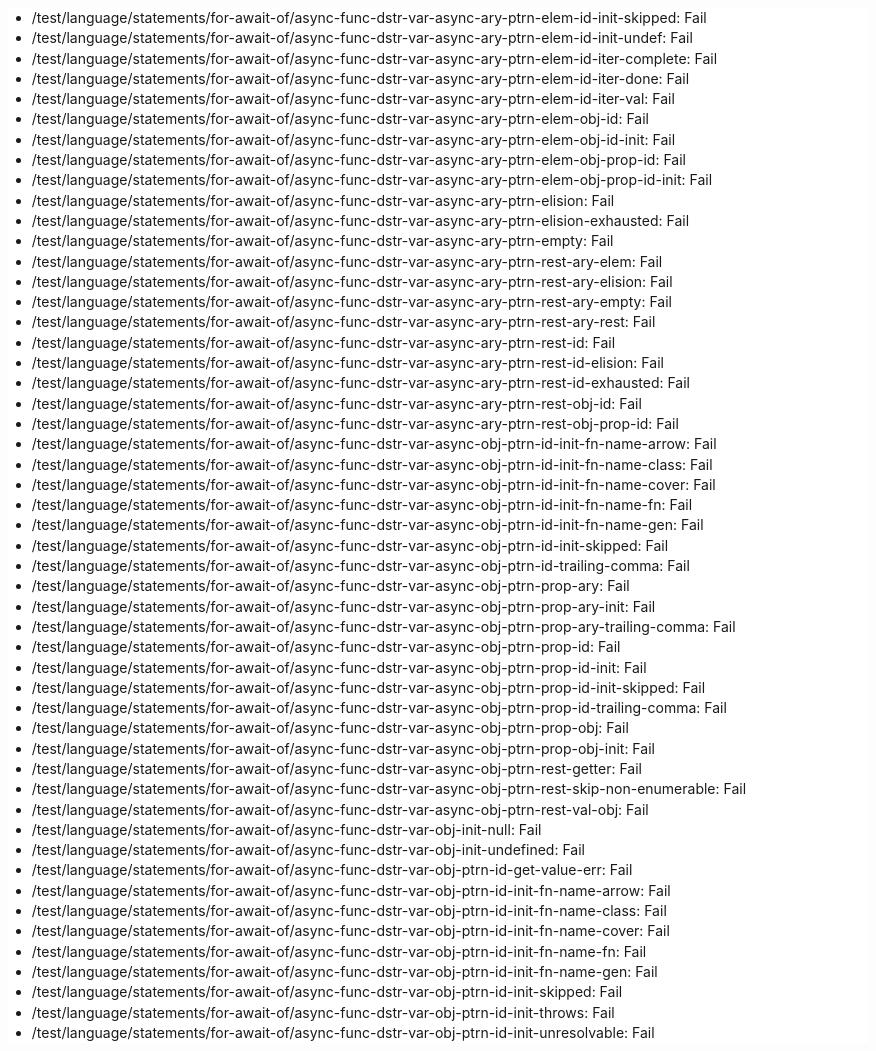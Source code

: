 - /test/language/statements/for-await-of/async-func-dstr-var-async-ary-ptrn-elem-id-init-skipped: Fail
- /test/language/statements/for-await-of/async-func-dstr-var-async-ary-ptrn-elem-id-init-undef: Fail
- /test/language/statements/for-await-of/async-func-dstr-var-async-ary-ptrn-elem-id-iter-complete: Fail
- /test/language/statements/for-await-of/async-func-dstr-var-async-ary-ptrn-elem-id-iter-done: Fail
- /test/language/statements/for-await-of/async-func-dstr-var-async-ary-ptrn-elem-id-iter-val: Fail
- /test/language/statements/for-await-of/async-func-dstr-var-async-ary-ptrn-elem-obj-id: Fail
- /test/language/statements/for-await-of/async-func-dstr-var-async-ary-ptrn-elem-obj-id-init: Fail
- /test/language/statements/for-await-of/async-func-dstr-var-async-ary-ptrn-elem-obj-prop-id: Fail
- /test/language/statements/for-await-of/async-func-dstr-var-async-ary-ptrn-elem-obj-prop-id-init: Fail
- /test/language/statements/for-await-of/async-func-dstr-var-async-ary-ptrn-elision: Fail
- /test/language/statements/for-await-of/async-func-dstr-var-async-ary-ptrn-elision-exhausted: Fail
- /test/language/statements/for-await-of/async-func-dstr-var-async-ary-ptrn-empty: Fail
- /test/language/statements/for-await-of/async-func-dstr-var-async-ary-ptrn-rest-ary-elem: Fail
- /test/language/statements/for-await-of/async-func-dstr-var-async-ary-ptrn-rest-ary-elision: Fail
- /test/language/statements/for-await-of/async-func-dstr-var-async-ary-ptrn-rest-ary-empty: Fail
- /test/language/statements/for-await-of/async-func-dstr-var-async-ary-ptrn-rest-ary-rest: Fail
- /test/language/statements/for-await-of/async-func-dstr-var-async-ary-ptrn-rest-id: Fail
- /test/language/statements/for-await-of/async-func-dstr-var-async-ary-ptrn-rest-id-elision: Fail
- /test/language/statements/for-await-of/async-func-dstr-var-async-ary-ptrn-rest-id-exhausted: Fail
- /test/language/statements/for-await-of/async-func-dstr-var-async-ary-ptrn-rest-obj-id: Fail
- /test/language/statements/for-await-of/async-func-dstr-var-async-ary-ptrn-rest-obj-prop-id: Fail
- /test/language/statements/for-await-of/async-func-dstr-var-async-obj-ptrn-id-init-fn-name-arrow: Fail
- /test/language/statements/for-await-of/async-func-dstr-var-async-obj-ptrn-id-init-fn-name-class: Fail
- /test/language/statements/for-await-of/async-func-dstr-var-async-obj-ptrn-id-init-fn-name-cover: Fail
- /test/language/statements/for-await-of/async-func-dstr-var-async-obj-ptrn-id-init-fn-name-fn: Fail
- /test/language/statements/for-await-of/async-func-dstr-var-async-obj-ptrn-id-init-fn-name-gen: Fail
- /test/language/statements/for-await-of/async-func-dstr-var-async-obj-ptrn-id-init-skipped: Fail
- /test/language/statements/for-await-of/async-func-dstr-var-async-obj-ptrn-id-trailing-comma: Fail
- /test/language/statements/for-await-of/async-func-dstr-var-async-obj-ptrn-prop-ary: Fail
- /test/language/statements/for-await-of/async-func-dstr-var-async-obj-ptrn-prop-ary-init: Fail
- /test/language/statements/for-await-of/async-func-dstr-var-async-obj-ptrn-prop-ary-trailing-comma: Fail
- /test/language/statements/for-await-of/async-func-dstr-var-async-obj-ptrn-prop-id: Fail
- /test/language/statements/for-await-of/async-func-dstr-var-async-obj-ptrn-prop-id-init: Fail
- /test/language/statements/for-await-of/async-func-dstr-var-async-obj-ptrn-prop-id-init-skipped: Fail
- /test/language/statements/for-await-of/async-func-dstr-var-async-obj-ptrn-prop-id-trailing-comma: Fail
- /test/language/statements/for-await-of/async-func-dstr-var-async-obj-ptrn-prop-obj: Fail
- /test/language/statements/for-await-of/async-func-dstr-var-async-obj-ptrn-prop-obj-init: Fail
- /test/language/statements/for-await-of/async-func-dstr-var-async-obj-ptrn-rest-getter: Fail
- /test/language/statements/for-await-of/async-func-dstr-var-async-obj-ptrn-rest-skip-non-enumerable: Fail
- /test/language/statements/for-await-of/async-func-dstr-var-async-obj-ptrn-rest-val-obj: Fail
- /test/language/statements/for-await-of/async-func-dstr-var-obj-init-null: Fail
- /test/language/statements/for-await-of/async-func-dstr-var-obj-init-undefined: Fail
- /test/language/statements/for-await-of/async-func-dstr-var-obj-ptrn-id-get-value-err: Fail
- /test/language/statements/for-await-of/async-func-dstr-var-obj-ptrn-id-init-fn-name-arrow: Fail
- /test/language/statements/for-await-of/async-func-dstr-var-obj-ptrn-id-init-fn-name-class: Fail
- /test/language/statements/for-await-of/async-func-dstr-var-obj-ptrn-id-init-fn-name-cover: Fail
- /test/language/statements/for-await-of/async-func-dstr-var-obj-ptrn-id-init-fn-name-fn: Fail
- /test/language/statements/for-await-of/async-func-dstr-var-obj-ptrn-id-init-fn-name-gen: Fail
- /test/language/statements/for-await-of/async-func-dstr-var-obj-ptrn-id-init-skipped: Fail
- /test/language/statements/for-await-of/async-func-dstr-var-obj-ptrn-id-init-throws: Fail
- /test/language/statements/for-await-of/async-func-dstr-var-obj-ptrn-id-init-unresolvable: Fail
